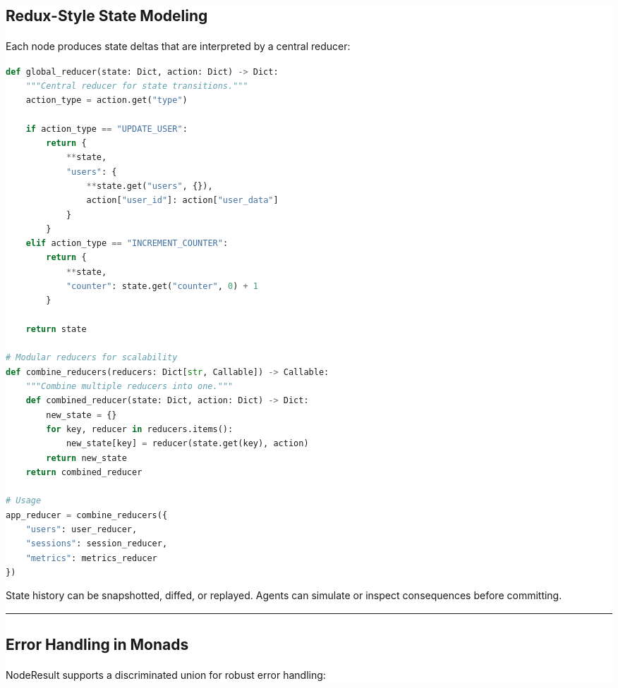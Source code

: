 
## Redux-Style State Modeling

Each node produces state deltas that are interpreted by a central reducer:

```python
def global_reducer(state: Dict, action: Dict) -> Dict:
    """Central reducer for state transitions."""
    action_type = action.get("type")
    
    if action_type == "UPDATE_USER":
        return {
            **state,
            "users": {
                **state.get("users", {}),
                action["user_id"]: action["user_data"]
            }
        }
    elif action_type == "INCREMENT_COUNTER":
        return {
            **state,
            "counter": state.get("counter", 0) + 1
        }
    
    return state

# Modular reducers for scalability
def combine_reducers(reducers: Dict[str, Callable]) -> Callable:
    """Combine multiple reducers into one."""
    def combined_reducer(state: Dict, action: Dict) -> Dict:
        new_state = {}
        for key, reducer in reducers.items():
            new_state[key] = reducer(state.get(key), action)
        return new_state
    return combined_reducer

# Usage
app_reducer = combine_reducers({
    "users": user_reducer,
    "sessions": session_reducer,
    "metrics": metrics_reducer
})
```

State history can be snapshotted, diffed, or replayed. Agents can simulate or inspect consequences before committing.

---

## Error Handling in Monads

NodeResult supports a discriminated union for robust error handling:
